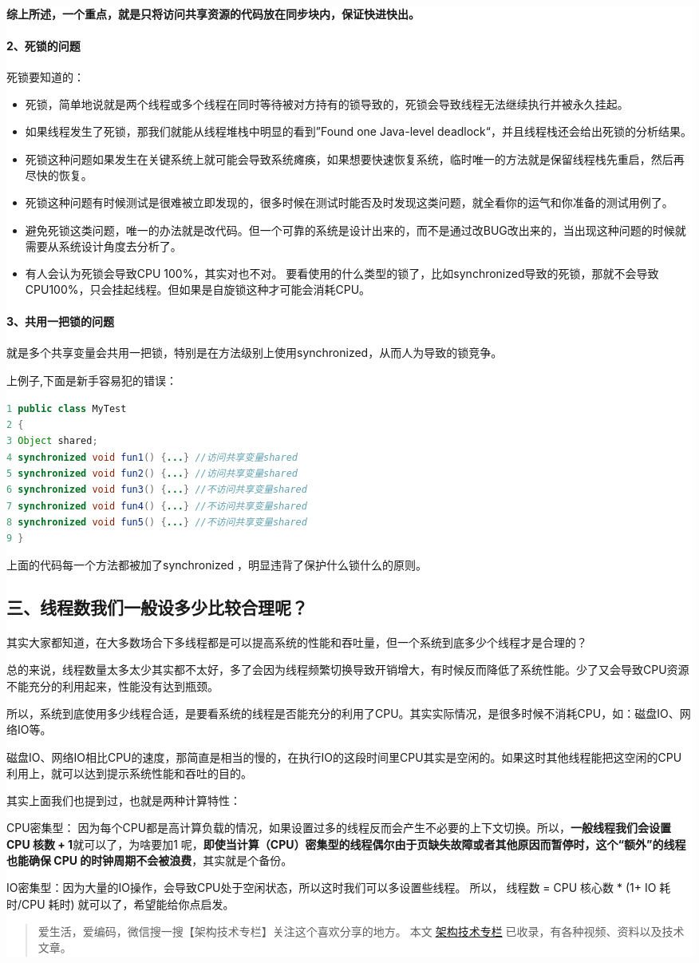 

**综上所述，一个重点，就是只将访问共享资源的代码放在同步块内，保证快进快出。**



#### 2、死锁的问题

死锁要知道的：

- 死锁，简单地说就是两个线程或多个线程在同时等待被对方持有的锁导致的，死锁会导致线程无法继续执行并被永久挂起。

- 如果线程发生了死锁，那我们就能从线程堆栈中明显的看到”Found one Java-level deadlock“，并且线程栈还会给出死锁的分析结果。

- 死锁这种问题如果发生在关键系统上就可能会导致系统瘫痪，如果想要快速恢复系统，临时唯一的方法就是保留线程栈先重启，然后再尽快的恢复。

- 死锁这种问题有时候测试是很难被立即发现的，很多时候在测试时能否及时发现这类问题，就全看你的运气和你准备的测试用例了。
- 避免死锁这类问题，唯一的办法就是改代码。但一个可靠的系统是设计出来的，而不是通过改BUG改出来的，当出现这种问题的时候就需要从系统设计角度去分析了。
- 有人会认为死锁会导致CPU 100%，其实对也不对。 要看使用的什么类型的锁了，比如synchronized导致的死锁，那就不会导致CPU100%，只会挂起线程。但如果是自旋锁这种才可能会消耗CPU。



#### 3、共用一把锁的问题

就是多个共享变量会共用一把锁，特别是在方法级别上使用synchronized，从而人为导致的锁竞争。

上例子,下面是新手容易犯的错误：

```java
1 public class MyTest
2 {
3 Object shared;
4 synchronized void fun1() {...} //访问共享变量shared
5 synchronized void fun2() {...} //访问共享变量shared
6 synchronized void fun3() {...} //不访问共享变量shared
7 synchronized void fun4() {...} //不访问共享变量shared
8 synchronized void fun5() {...} //不访问共享变量shared
9 }
```



上面的代码每一个方法都被加了synchronized ，明显违背了保护什么锁什么的原则。



## 三、线程数我们一般设多少比较合理呢？



其实大家都知道，在大多数场合下多线程都是可以提高系统的性能和吞吐量，但一个系统到底多少个线程才是合理的？

总的来说，线程数量太多太少其实都不太好，多了会因为线程频繁切换导致开销增大，有时候反而降低了系统性能。少了又会导致CPU资源不能充分的利用起来，性能没有达到瓶颈。

所以，系统到底使用多少线程合适，是要看系统的线程是否能充分的利用了CPU。其实实际情况，是很多时候不消耗CPU，如：磁盘IO、网络IO等。

磁盘IO、网络IO相比CPU的速度，那简直是相当的慢的，在执行IO的这段时间里CPU其实是空闲的。如果这时其他线程能把这空闲的CPU利用上，就可以达到提示系统性能和吞吐的目的。

其实上面我们也提到过，也就是两种计算特性：

CPU密集型： 因为每个CPU都是高计算负载的情况，如果设置过多的线程反而会产生不必要的上下文切换。所以，**一般线程我们会设置 CPU 核数 + 1**就可以了，为啥要加1 呢，**即使当计算（CPU）密集型的线程偶尔由于页缺失故障或者其他原因而暂停时，这个“额外”的线程也能确保 CPU 的时钟周期不会被浪费**，其实就是个备份。

IO密集型：因为大量的IO操作，会导致CPU处于空闲状态，所以这时我们可以多设置些线程。 所以， 线程数 = CPU 核心数 * (1+ IO 耗时/CPU 耗时) 就可以了，希望能给你点启发。

>爱生活，爱编码，微信搜一搜【架构技术专栏】关注这个喜欢分享的地方。
>本文 [架构技术专栏](http://47.104.79.116:4321/)  已收录，有各种视频、资料以及技术文章。